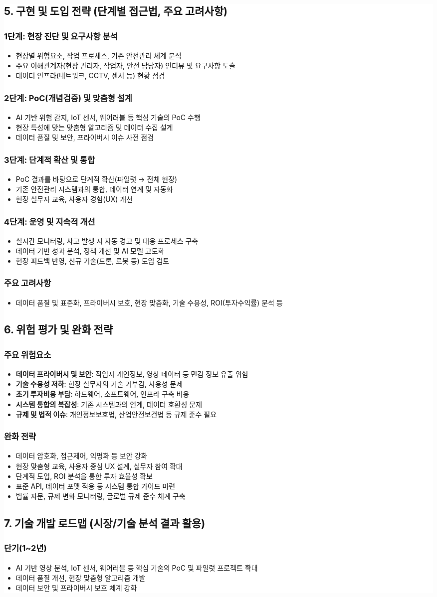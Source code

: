 ## 5. 구현 및 도입 전략 (단계별 접근법, 주요 고려사항)

### 1단계: 현장 진단 및 요구사항 분석
- 현장별 위험요소, 작업 프로세스, 기존 안전관리 체계 분석
- 주요 이해관계자(현장 관리자, 작업자, 안전 담당자) 인터뷰 및 요구사항 도출
- 데이터 인프라(네트워크, CCTV, 센서 등) 현황 점검

### 2단계: PoC(개념검증) 및 맞춤형 설계
- AI 기반 위험 감지, IoT 센서, 웨어러블 등 핵심 기술의 PoC 수행
- 현장 특성에 맞는 맞춤형 알고리즘 및 데이터 수집 설계
- 데이터 품질 및 보안, 프라이버시 이슈 사전 점검

### 3단계: 단계적 확산 및 통합
- PoC 결과를 바탕으로 단계적 확산(파일럿 → 전체 현장)
- 기존 안전관리 시스템과의 통합, 데이터 연계 및 자동화
- 현장 실무자 교육, 사용자 경험(UX) 개선

### 4단계: 운영 및 지속적 개선
- 실시간 모니터링, 사고 발생 시 자동 경고 및 대응 프로세스 구축
- 데이터 기반 성과 분석, 정책 개선 및 AI 모델 고도화
- 현장 피드백 반영, 신규 기술(드론, 로봇 등) 도입 검토

### 주요 고려사항
- 데이터 품질 및 표준화, 프라이버시 보호, 현장 맞춤화, 기술 수용성, ROI(투자수익률) 분석 등

## 6. 위험 평가 및 완화 전략

### 주요 위험요소
- **데이터 프라이버시 및 보안**: 작업자 개인정보, 영상 데이터 등 민감 정보 유출 위험
- **기술 수용성 저하**: 현장 실무자의 기술 거부감, 사용성 문제
- **초기 투자비용 부담**: 하드웨어, 소프트웨어, 인프라 구축 비용
- **시스템 통합의 복잡성**: 기존 시스템과의 연계, 데이터 호환성 문제
- **규제 및 법적 이슈**: 개인정보보호법, 산업안전보건법 등 규제 준수 필요

### 완화 전략
- 데이터 암호화, 접근제어, 익명화 등 보안 강화
- 현장 맞춤형 교육, 사용자 중심 UX 설계, 실무자 참여 확대
- 단계적 도입, ROI 분석을 통한 투자 효율성 확보
- 표준 API, 데이터 포맷 적용 등 시스템 통합 가이드 마련
- 법률 자문, 규제 변화 모니터링, 글로벌 규제 준수 체계 구축

## 7. 기술 개발 로드맵 (시장/기술 분석 결과 활용)

### 단기(1~2년)
- AI 기반 영상 분석, IoT 센서, 웨어러블 등 핵심 기술의 PoC 및 파일럿 프로젝트 확대
- 데이터 품질 개선, 현장 맞춤형 알고리즘 개발
- 데이터 보안 및 프라이버시 보호 체계 강화
